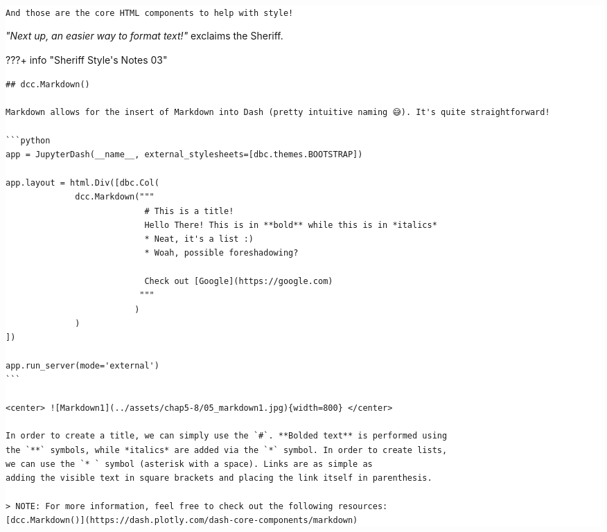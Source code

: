     And those are the core HTML components to help with style!

*"Next up, an easier way to format text!"* exclaims the Sheriff.

???+ info "Sheriff Style's Notes 03"

    ## dcc.Markdown()

    Markdown allows for the insert of Markdown into Dash (pretty intuitive naming 😅). It's quite straightforward!

    ```python
    app = JupyterDash(__name__, external_stylesheets=[dbc.themes.BOOTSTRAP])

    app.layout = html.Div([dbc.Col(
                  dcc.Markdown("""
                                # This is a title!
                                Hello There! This is in **bold** while this is in *italics*
                                * Neat, it's a list :)
                                * Woah, possible foreshadowing?

                                Check out [Google](https://google.com)
                               """
                              )
                  )
    ])

    app.run_server(mode='external')
    ```

    <center> ![Markdown1](../assets/chap5-8/05_markdown1.jpg){width=800} </center>    

    In order to create a title, we can simply use the `#`. **Bolded text** is performed using
    the `**` symbols, while *italics* are added via the `*` symbol. In order to create lists,
    we can use the `* ` symbol (asterisk with a space). Links are as simple as
    adding the visible text in square brackets and placing the link itself in parenthesis.

    > NOTE: For more information, feel free to check out the following resources:
    [dcc.Markdown()](https://dash.plotly.com/dash-core-components/markdown)


[^1]: All code segments from this chapter can be found in this
[^2]: Everything we've installed so far (prerequistes for next section):